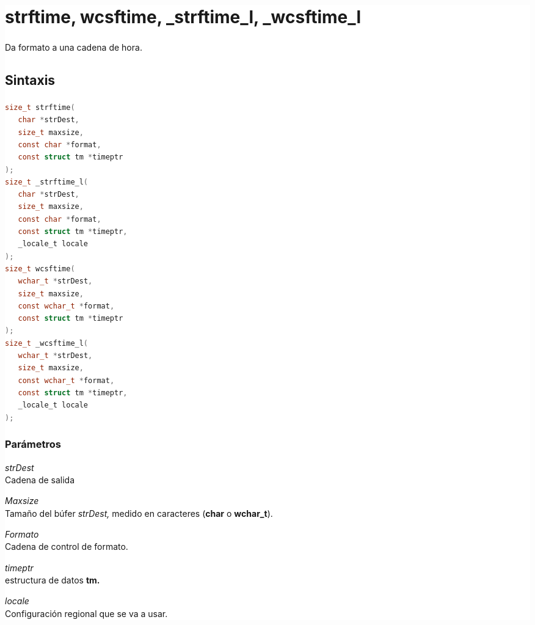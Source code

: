 # <a name="strftime-wcsftime-_strftime_l-_wcsftime_l"></a>strftime, wcsftime, _strftime_l, _wcsftime_l

Da formato a una cadena de hora.

## <a name="syntax"></a>Sintaxis

```C
size_t strftime(
   char *strDest,
   size_t maxsize,
   const char *format,
   const struct tm *timeptr
);
size_t _strftime_l(
   char *strDest,
   size_t maxsize,
   const char *format,
   const struct tm *timeptr,
   _locale_t locale
);
size_t wcsftime(
   wchar_t *strDest,
   size_t maxsize,
   const wchar_t *format,
   const struct tm *timeptr
);
size_t _wcsftime_l(
   wchar_t *strDest,
   size_t maxsize,
   const wchar_t *format,
   const struct tm *timeptr,
   _locale_t locale
);
```

### <a name="parameters"></a>Parámetros

*strDest*<br/>
Cadena de salida

*Maxsize*<br/>
Tamaño del búfer *strDest,* medido en caracteres (**char** o **wchar_t**).

*Formato*<br/>
Cadena de control de formato.

*timeptr*<br/>
estructura de datos **tm.**

*locale*<br/>
Configuración regional que se va a usar.

